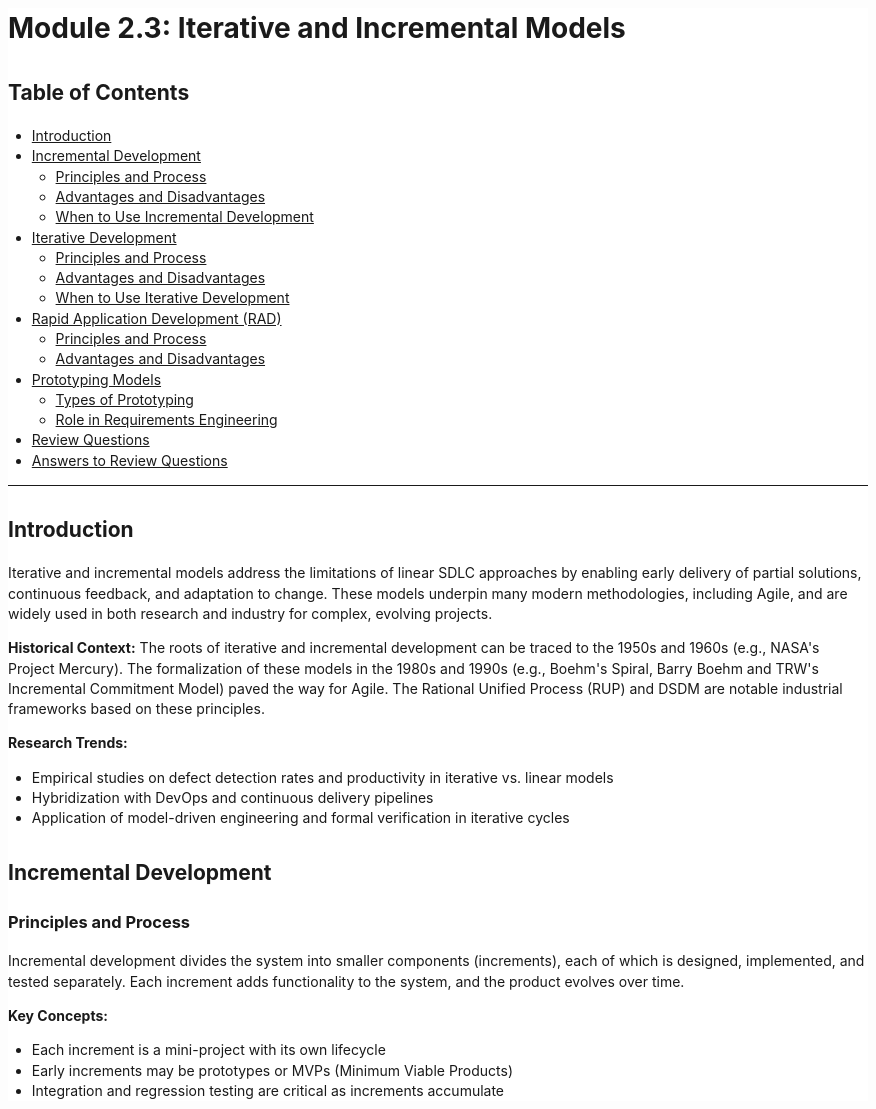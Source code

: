 # Module 2.3: Iterative and Incremental Models

## Table of Contents
- [Introduction](#introduction)
- [Incremental Development](#incremental-development)
  - [Principles and Process](#principles-and-process)
  - [Advantages and Disadvantages](#advantages-and-disadvantages)
  - [When to Use Incremental Development](#when-to-use-incremental-development)
- [Iterative Development](#iterative-development)
  - [Principles and Process](#principles-and-process-1)
  - [Advantages and Disadvantages](#advantages-and-disadvantages-1)
  - [When to Use Iterative Development](#when-to-use-iterative-development)
- [Rapid Application Development (RAD)](#rapid-application-development-rad)
  - [Principles and Process](#principles-and-process-2)
  - [Advantages and Disadvantages](#advantages-and-disadvantages-2)
- [Prototyping Models](#prototyping-models)
  - [Types of Prototyping](#types-of-prototyping)
  - [Role in Requirements Engineering](#role-in-requirements-engineering)
- [Review Questions](#review-questions)
- [Answers to Review Questions](#answers-to-review-questions)

---

## Introduction
Iterative and incremental models address the limitations of linear SDLC approaches by enabling early delivery of partial solutions, continuous feedback, and adaptation to change. These models underpin many modern methodologies, including Agile, and are widely used in both research and industry for complex, evolving projects.

**Historical Context:**
The roots of iterative and incremental development can be traced to the 1950s and 1960s (e.g., NASA's Project Mercury). The formalization of these models in the 1980s and 1990s (e.g., Boehm's Spiral, Barry Boehm and TRW's Incremental Commitment Model) paved the way for Agile. The Rational Unified Process (RUP) and DSDM are notable industrial frameworks based on these principles.

**Research Trends:**
- Empirical studies on defect detection rates and productivity in iterative vs. linear models
- Hybridization with DevOps and continuous delivery pipelines
- Application of model-driven engineering and formal verification in iterative cycles

## Incremental Development
### Principles and Process
Incremental development divides the system into smaller components (increments), each of which is designed, implemented, and tested separately. Each increment adds functionality to the system, and the product evolves over time.

**Key Concepts:**
- Each increment is a mini-project with its own lifecycle
- Early increments may be prototypes or MVPs (Minimum Viable Products)
- Integration and regression testing are critical as increments accumulate
